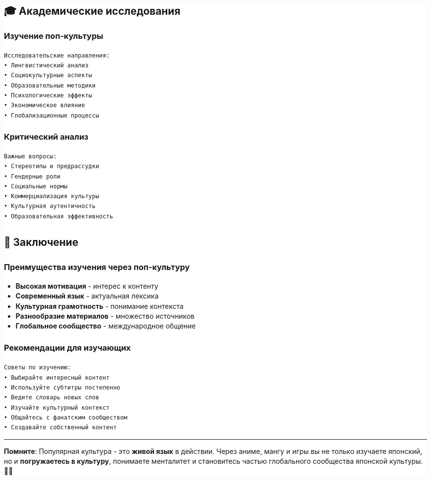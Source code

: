 ## 🎓 Академические исследования

### Изучение поп-культуры
```
Исследовательские направления:
• Лингвистический анализ
• Социокультурные аспекты
• Образовательные методики
• Психологические эффекты
• Экономическое влияние
• Глобализационные процессы
```

### Критический анализ
```
Важные вопросы:
• Стереотипы и предрассудки
• Гендерные роли
• Социальные нормы
• Коммерциализация культуры
• Культурная аутентичность
• Образовательная эффективность
```

## 🌟 Заключение

### Преимущества изучения через поп-культуру
- **Высокая мотивация** - интерес к контенту
- **Современный язык** - актуальная лексика
- **Культурная грамотность** - понимание контекста
- **Разнообразие материалов** - множество источников
- **Глобальное сообщество** - международное общение

### Рекомендации для изучающих
```
Советы по изучению:
• Выбирайте интересный контент
• Используйте субтитры постепенно
• Ведите словарь новых слов
• Изучайте культурный контекст
• Общайтесь с фанатским сообществом
• Создавайте собственный контент
```

---

**Помните**: Популярная культура - это **живой язык** в действии. Через аниме, мангу и игры вы не только изучаете японский, но и **погружаетесь в культуру**, понимаете менталитет и становитесь частью глобального сообщества японской культуры. 🎌✨ 